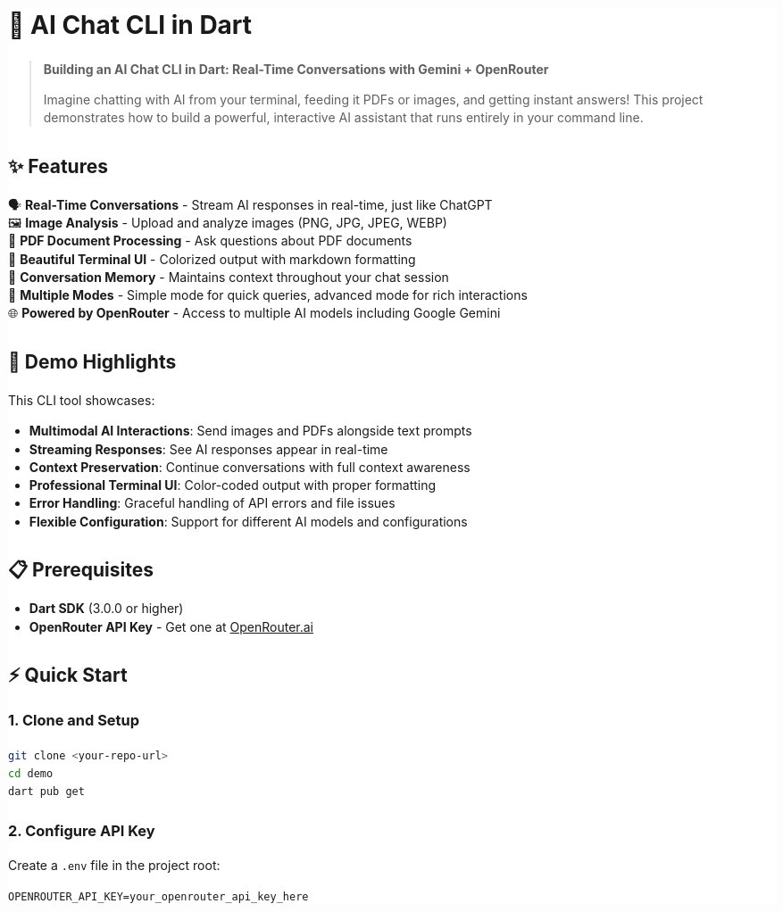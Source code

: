 # 🤖 AI Chat CLI in Dart

> **Building an AI Chat CLI in Dart: Real-Time Conversations with Gemini + OpenRouter**
> 
> Imagine chatting with AI from your terminal, feeding it PDFs or images, and getting instant answers! This project demonstrates how to build a powerful, interactive AI assistant that runs entirely in your command line.

## ✨ Features

🗣️ **Real-Time Conversations** - Stream AI responses in real-time, just like ChatGPT  
🖼️ **Image Analysis** - Upload and analyze images (PNG, JPG, JPEG, WEBP)  
📄 **PDF Document Processing** - Ask questions about PDF documents  
🎨 **Beautiful Terminal UI** - Colorized output with markdown formatting  
💬 **Conversation Memory** - Maintains context throughout your chat session  
🔄 **Multiple Modes** - Simple mode for quick queries, advanced mode for rich interactions  
🌐 **Powered by OpenRouter** - Access to multiple AI models including Google Gemini  

## 🚀 Demo Highlights

This CLI tool showcases:

- **Multimodal AI Interactions**: Send images and PDFs alongside text prompts
- **Streaming Responses**: See AI responses appear in real-time
- **Context Preservation**: Continue conversations with full context awareness  
- **Professional Terminal UI**: Color-coded output with proper formatting
- **Error Handling**: Graceful handling of API errors and file issues
- **Flexible Configuration**: Support for different AI models and configurations

## 📋 Prerequisites

- **Dart SDK** (3.0.0 or higher)
- **OpenRouter API Key** - Get one at [OpenRouter.ai](https://openrouter.ai)

## ⚡ Quick Start

### 1. Clone and Setup

```bash
git clone <your-repo-url>
cd demo
dart pub get
```

### 2. Configure API Key

Create a `.env` file in the project root:

```env
OPENROUTER_API_KEY=your_openrouter_api_key_here
```
